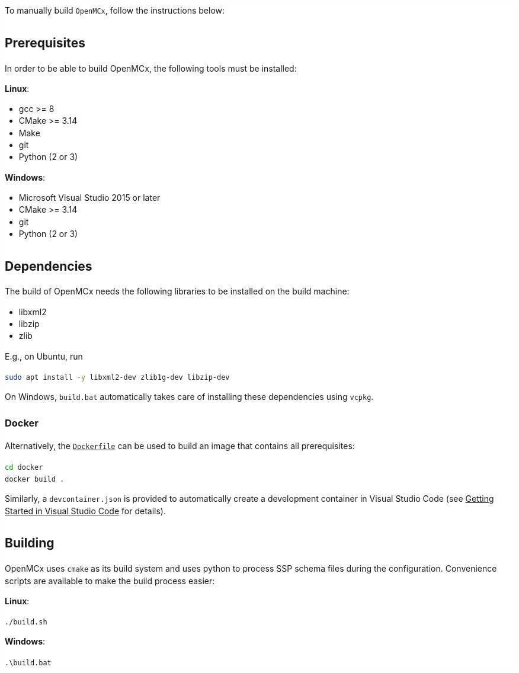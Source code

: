 To manually build `OpenMCx`, follow the instructions below:

## Prerequisites
In order to be able to build OpenMCx, the following tools must be installed:

__Linux__:
- gcc >= 8
- CMake >= 3.14
- Make
- git
- Python (2 or 3)

__Windows__:
- Microsoft Visual Studio 2015 or later
- CMake >= 3.14
- git
- Python (2 or 3)

## Dependencies
The build of OpenMCx needs the following libraries to be installed on the build machine:
- libxml2
- libzip
- zlib

E.g., on Ubuntu, run
```sh
sudo apt install -y libxml2-dev zlib1g-dev libzip-dev
```

On Windows, `build.bat` automatically takes care of installing these dependencies using `vcpkg`.

### Docker

Alternatively, the [`Dockerfile`](docker/Dockerfile) can be used to build an image that contains all prerequisites:
```sh
cd docker
docker build .
```

Similarly, a `devcontainer.json` is provided to automatically create a development container in Visual Studio Code (see [Getting Started in Visual Studio Code](Readme_VS_Code.md) for details).

## Building
OpenMCx uses `cmake` as its build system and uses python to process SSP schema files during the
configuration. Convenience scripts are available to make the build process easier:

__Linux__:
```sh
./build.sh
```

__Windows__:
```bat
.\build.bat
```
